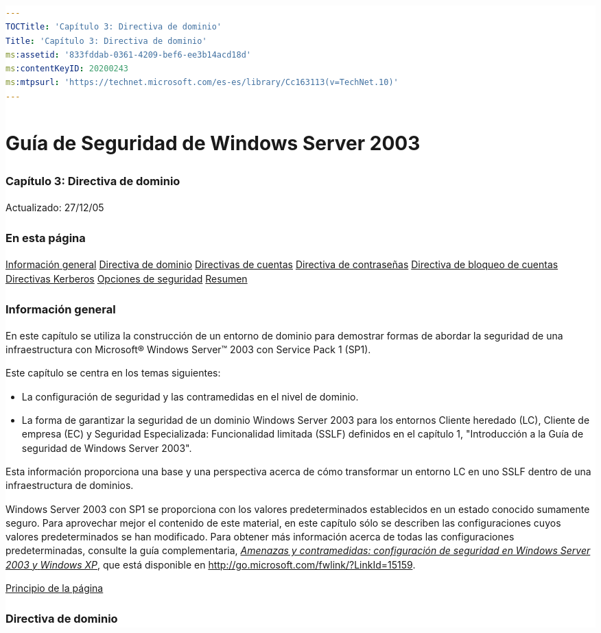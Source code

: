 ```yaml
---
TOCTitle: 'Capítulo 3: Directiva de dominio'
Title: 'Capítulo 3: Directiva de dominio'
ms:assetid: '833fddab-0361-4209-bef6-ee3b14acd18d'
ms:contentKeyID: 20200243
ms:mtpsurl: 'https://technet.microsoft.com/es-es/library/Cc163113(v=TechNet.10)'
---
```


Guía de Seguridad de Windows Server 2003
========================================

### Capítulo 3: Directiva de dominio

Actualizado: 27/12/05

### En esta página

[](#ehaa)[Información general](#ehaa)
[](#egaa)[Directiva de dominio](#egaa)
[](#efaa)[Directivas de cuentas](#efaa)
[](#eeaa)[Directiva de contraseñas](#eeaa)
[](#edaa)[Directiva de bloqueo de cuentas](#edaa)
[](#ecaa)[Directivas Kerberos](#ecaa)
[](#ebaa)[Opciones de seguridad](#ebaa)
[](#eaaa)[Resumen](#eaaa)

### Información general

En este capítulo se utiliza la construcción de un entorno de dominio para demostrar formas de abordar la seguridad de una infraestructura con Microsoft® Windows Server™ 2003 con Service Pack 1 (SP1).

Este capítulo se centra en los temas siguientes:

-   La configuración de seguridad y las contramedidas en el nivel de dominio.

-   La forma de garantizar la seguridad de un dominio Windows Server 2003 para los entornos Cliente heredado (LC), Cliente de empresa (EC) y Seguridad Especializada: Funcionalidad limitada (SSLF) definidos en el capítulo 1, "Introducción a la Guía de seguridad de Windows Server 2003".

Esta información proporciona una base y una perspectiva acerca de cómo transformar un entorno LC en uno SSLF dentro de una infraestructura de dominios.

Windows Server 2003 con SP1 se proporciona con los valores predeterminados establecidos en un estado conocido sumamente seguro. Para aprovechar mejor el contenido de este material, en este capítulo sólo se describen las configuraciones cuyos valores predeterminados se han modificado. Para obtener más información acerca de todas las configuraciones predeterminadas, consulte la guía complementaria, [*Amenazas y contramedidas: configuración de seguridad en Windows Server 2003 y*
*Windows XP*](http://go.microsoft.com/fwlink/?linkid=15159), que está disponible en http://go.microsoft.com/fwlink/?LinkId=15159.

[](#mainsection)[Principio de la página](#mainsection)

### Directiva de dominio
